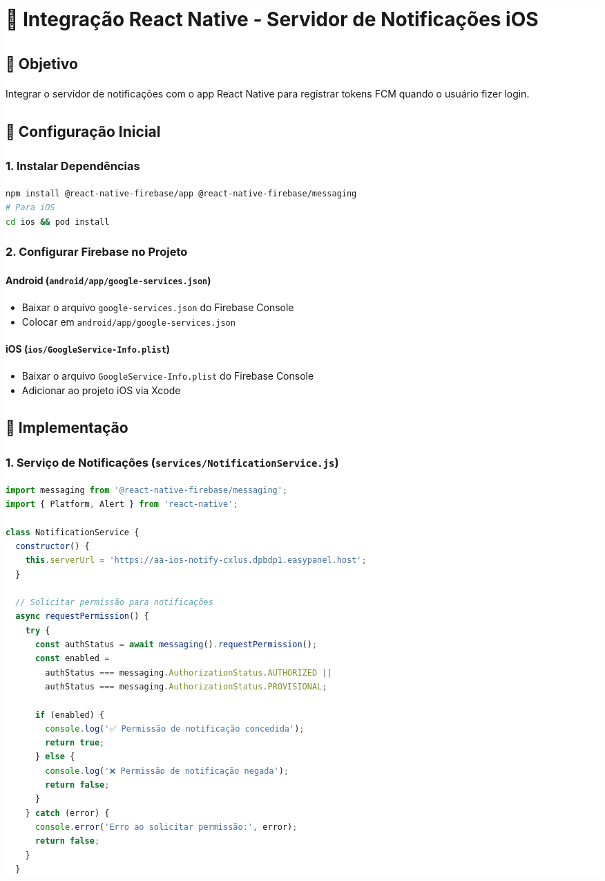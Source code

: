 # 📱 Integração React Native - Servidor de Notificações iOS

## 🎯 Objetivo
Integrar o servidor de notificações com o app React Native para registrar tokens FCM quando o usuário fizer login.

## 🔧 Configuração Inicial

### 1. Instalar Dependências
```bash
npm install @react-native-firebase/app @react-native-firebase/messaging
# Para iOS
cd ios && pod install
```

### 2. Configurar Firebase no Projeto

#### Android (`android/app/google-services.json`)
- Baixar o arquivo `google-services.json` do Firebase Console
- Colocar em `android/app/google-services.json`

#### iOS (`ios/GoogleService-Info.plist`)
- Baixar o arquivo `GoogleService-Info.plist` do Firebase Console
- Adicionar ao projeto iOS via Xcode

## 📝 Implementação

### 1. Serviço de Notificações (`services/NotificationService.js`)

```javascript
import messaging from '@react-native-firebase/messaging';
import { Platform, Alert } from 'react-native';

class NotificationService {
  constructor() {
    this.serverUrl = 'https://aa-ios-notify-cxlus.dpbdp1.easypanel.host';
  }

  // Solicitar permissão para notificações
  async requestPermission() {
    try {
      const authStatus = await messaging().requestPermission();
      const enabled =
        authStatus === messaging.AuthorizationStatus.AUTHORIZED ||
        authStatus === messaging.AuthorizationStatus.PROVISIONAL;

      if (enabled) {
        console.log('✅ Permissão de notificação concedida');
        return true;
      } else {
        console.log('❌ Permissão de notificação negada');
        return false;
      }
    } catch (error) {
      console.error('Erro ao solicitar permissão:', error);
      return false;
    }
  }

```